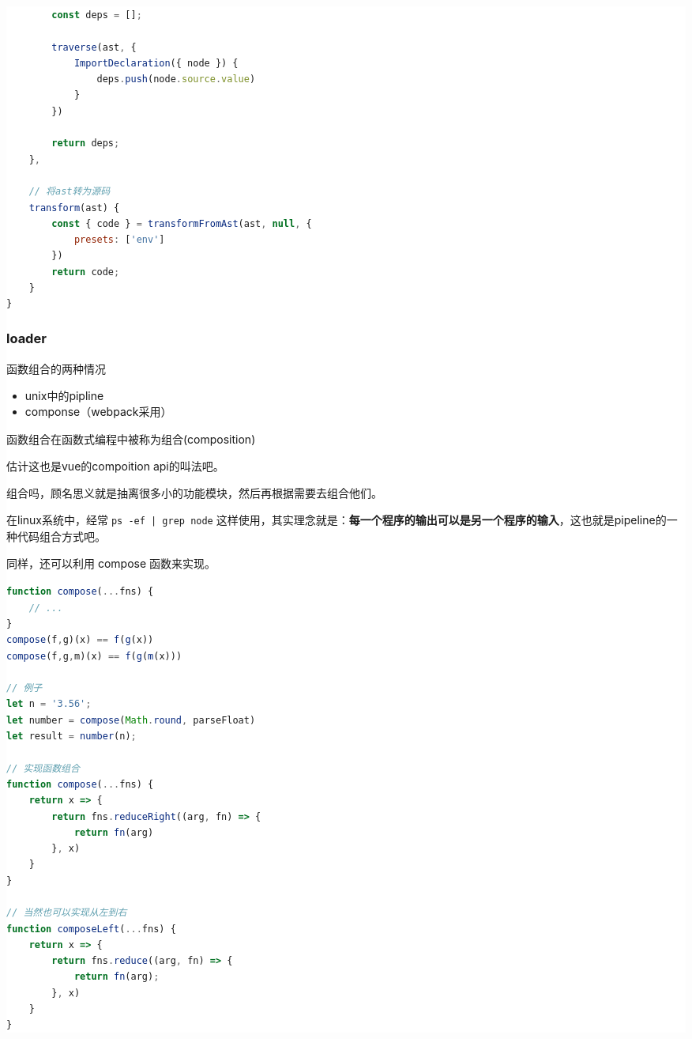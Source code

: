 ```js
        const deps = [];

        traverse(ast, {
            ImportDeclaration({ node }) {
                deps.push(node.source.value)
            }
        })
        
        return deps;
    },

    // 将ast转为源码
    transform(ast) {
        const { code } = transformFromAst(ast, null, {
            presets: ['env']
        })
        return code;
    }
}
```

### loader

函数组合的两种情况
- unix中的pipline
- componse（webpack采用）

函数组合在函数式编程中被称为组合(composition)

估计这也是vue的compoition api的叫法吧。

组合吗，顾名思义就是抽离很多小的功能模块，然后再根据需要去组合他们。

在linux系统中，经常 `ps -ef | grep node` 这样使用，其实理念就是：**每一个程序的输出可以是另一个程序的输入**，这也就是pipeline的一种代码组合方式吧。

同样，还可以利用 compose 函数来实现。

```js
function compose(...fns) {
    // ...
}
compose(f,g)(x) == f(g(x))
compose(f,g,m)(x) == f(g(m(x)))

// 例子
let n = '3.56';
let number = compose(Math.round, parseFloat)
let result = number(n); 

// 实现函数组合
function compose(...fns) {
    return x => {
        return fns.reduceRight((arg, fn) => {
            return fn(arg)
        }, x)
    }
}

// 当然也可以实现从左到右
function composeLeft(...fns) {
    return x => {
        return fns.reduce((arg, fn) => {
            return fn(arg);
        }, x)
    }
}
```